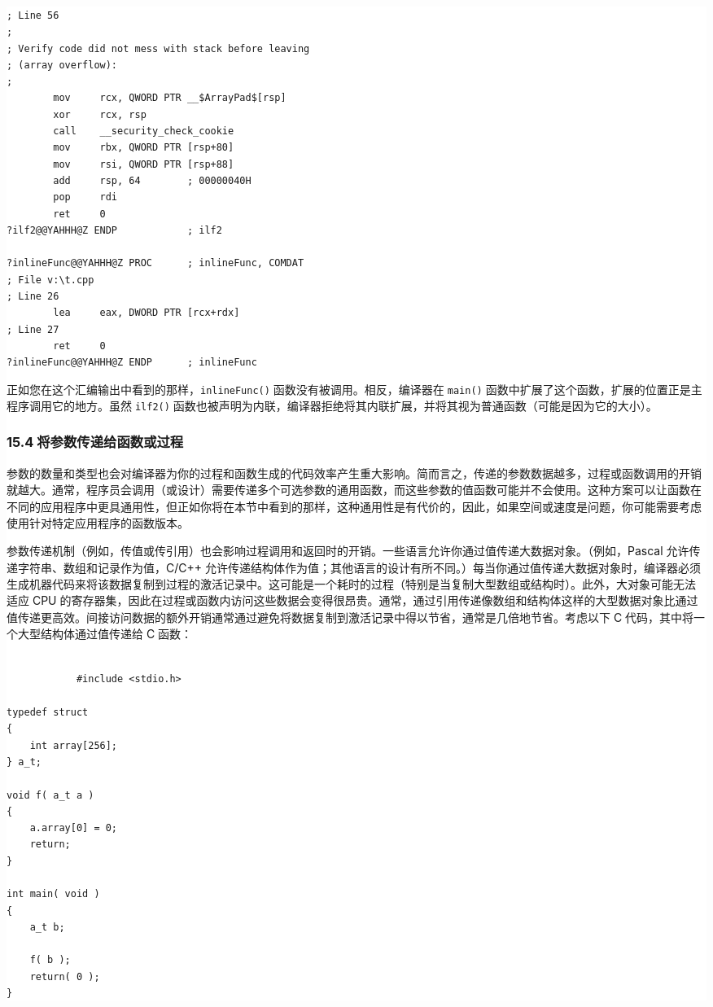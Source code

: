 ```
; Line 56
;
; Verify code did not mess with stack before leaving
; (array overflow):
;
        mov     rcx, QWORD PTR __$ArrayPad$[rsp]
        xor     rcx, rsp
        call    __security_check_cookie
        mov     rbx, QWORD PTR [rsp+80]
        mov     rsi, QWORD PTR [rsp+88]
        add     rsp, 64        ; 00000040H
        pop     rdi
        ret     0
?ilf2@@YAHHH@Z ENDP            ; ilf2

?inlineFunc@@YAHHH@Z PROC      ; inlineFunc, COMDAT
; File v:\t.cpp
; Line 26
        lea     eax, DWORD PTR [rcx+rdx]
; Line 27
        ret     0
?inlineFunc@@YAHHH@Z ENDP      ; inlineFunc
```

正如您在这个汇编输出中看到的那样，`inlineFunc()` 函数没有被调用。相反，编译器在 `main()` 函数中扩展了这个函数，扩展的位置正是主程序调用它的地方。虽然 `ilf2()` 函数也被声明为内联，编译器拒绝将其内联扩展，并将其视为普通函数（可能是因为它的大小）。

### **15.4 将参数传递给函数或过程**

参数的数量和类型也会对编译器为你的过程和函数生成的代码效率产生重大影响。简而言之，传递的参数数据越多，过程或函数调用的开销就越大。通常，程序员会调用（或设计）需要传递多个可选参数的通用函数，而这些参数的值函数可能并不会使用。这种方案可以让函数在不同的应用程序中更具通用性，但正如你将在本节中看到的那样，这种通用性是有代价的，因此，如果空间或速度是问题，你可能需要考虑使用针对特定应用程序的函数版本。

参数传递机制（例如，传值或传引用）也会影响过程调用和返回时的开销。一些语言允许你通过值传递大数据对象。（例如，Pascal 允许传递字符串、数组和记录作为值，C/C++ 允许传递结构体作为值；其他语言的设计有所不同。）每当你通过值传递大数据对象时，编译器必须生成机器代码来将该数据复制到过程的激活记录中。这可能是一个耗时的过程（特别是当复制大型数组或结构时）。此外，大对象可能无法适应 CPU 的寄存器集，因此在过程或函数内访问这些数据会变得很昂贵。通常，通过引用传递像数组和结构体这样的大型数据对象比通过值传递更高效。间接访问数据的额外开销通常通过避免将数据复制到激活记录中得以节省，通常是几倍地节省。考虑以下 C 代码，其中将一个大型结构体通过值传递给 C 函数：

```

			#include <stdio.h>

typedef struct
{
    int array[256];
} a_t;

void f( a_t a )
{
    a.array[0] = 0;
    return;
}

int main( void )
{
    a_t b;

    f( b );
    return( 0 );
}
```
